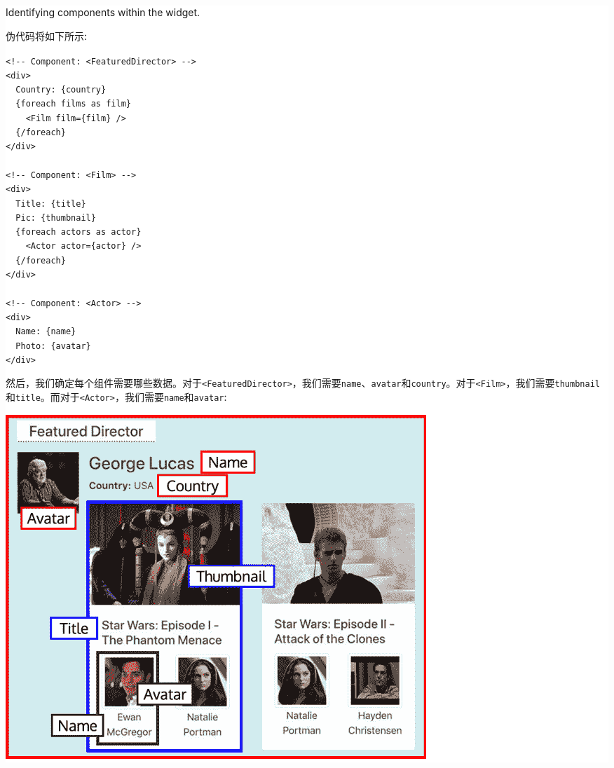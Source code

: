 Identifying components within the widget.

伪代码将如下所示:

```
<!-- Component: <FeaturedDirector> -->
<div>
  Country: {country}
  {foreach films as film}
    <Film film={film} />
  {/foreach}
</div>

<!-- Component: <Film> -->
<div>
  Title: {title}
  Pic: {thumbnail}
  {foreach actors as actor}
    <Actor actor={actor} />
  {/foreach}
</div>

<!-- Component: <Actor> -->
<div>
  Name: {name}
  Photo: {avatar}
</div>
```

然后，我们确定每个组件需要哪些数据。对于`<FeaturedDirector>`，我们需要`name`、`avatar`和`country`。对于`<Film>`，我们需要`thumbnail`和`title`。而对于`<Actor>`，我们需要`name`和`avatar`:

![Identifying Data Properties For Each Component In The Featured Director Widget](img/6cb67932e8eb16417576376c3aaf81b4.png)
